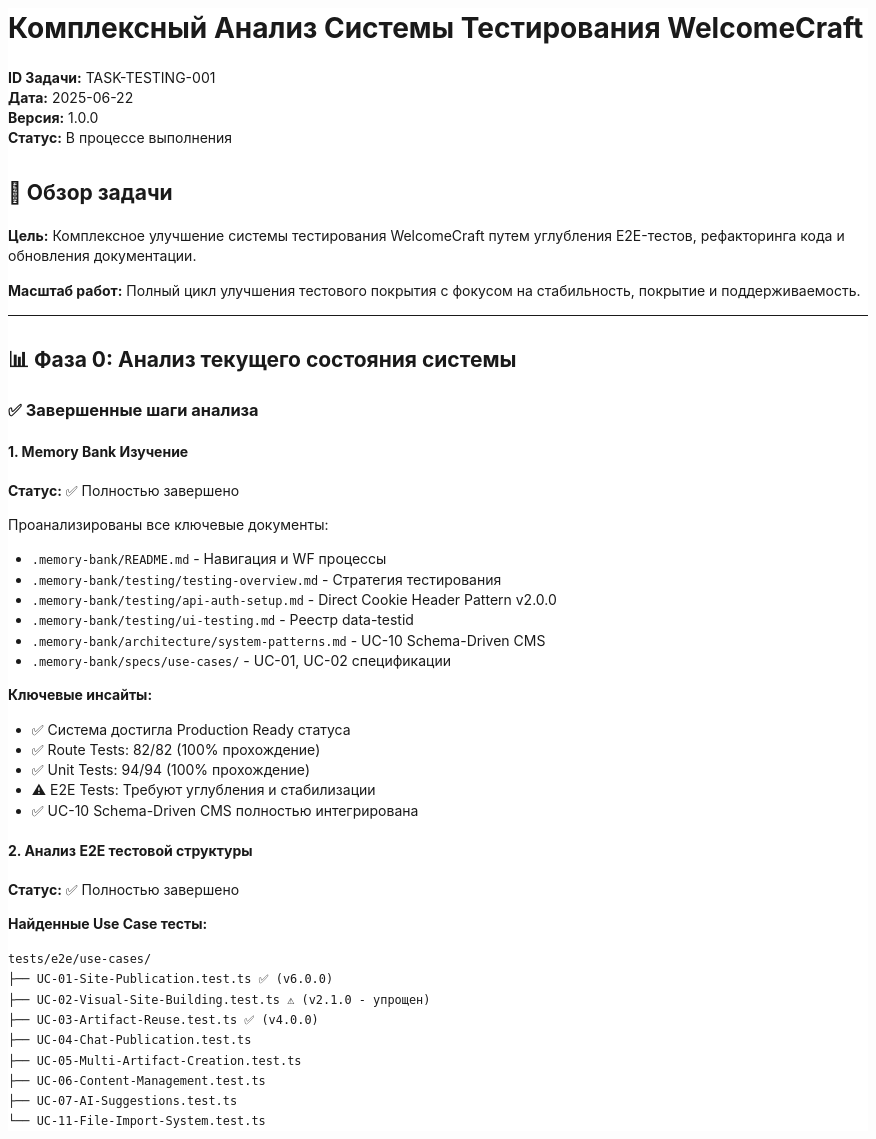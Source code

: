 # Комплексный Анализ Системы Тестирования WelcomeCraft

**ID Задачи:** TASK-TESTING-001  
**Дата:** 2025-06-22  
**Версия:** 1.0.0  
**Статус:** В процессе выполнения

## 🎯 Обзор задачи

**Цель:** Комплексное улучшение системы тестирования WelcomeCraft путем углубления E2E-тестов, рефакторинга кода и обновления документации.

**Масштаб работ:** Полный цикл улучшения тестового покрытия с фокусом на стабильность, покрытие и поддерживаемость.

---

## 📊 Фаза 0: Анализ текущего состояния системы

### ✅ Завершенные шаги анализа

#### 1. Memory Bank Изучение
**Статус:** ✅ Полностью завершено

Проанализированы все ключевые документы:
- `.memory-bank/README.md` - Навигация и WF процессы
- `.memory-bank/testing/testing-overview.md` - Стратегия тестирования
- `.memory-bank/testing/api-auth-setup.md` - Direct Cookie Header Pattern v2.0.0
- `.memory-bank/testing/ui-testing.md` - Реестр data-testid
- `.memory-bank/architecture/system-patterns.md` - UC-10 Schema-Driven CMS
- `.memory-bank/specs/use-cases/` - UC-01, UC-02 спецификации

**Ключевые инсайты:**
- ✅ Система достигла Production Ready статуса
- ✅ Route Tests: 82/82 (100% прохождение)
- ✅ Unit Tests: 94/94 (100% прохождение)
- ⚠️ E2E Tests: Требуют углубления и стабилизации
- ✅ UC-10 Schema-Driven CMS полностью интегрирована

#### 2. Анализ E2E тестовой структуры
**Статус:** ✅ Полностью завершено

**Найденные Use Case тесты:**
```
tests/e2e/use-cases/
├── UC-01-Site-Publication.test.ts ✅ (v6.0.0)
├── UC-02-Visual-Site-Building.test.ts ⚠️ (v2.1.0 - упрощен)
├── UC-03-Artifact-Reuse.test.ts ✅ (v4.0.0)
├── UC-04-Chat-Publication.test.ts
├── UC-05-Multi-Artifact-Creation.test.ts
├── UC-06-Content-Management.test.ts
├── UC-07-AI-Suggestions.test.ts
└── UC-11-File-Import-System.test.ts
```
